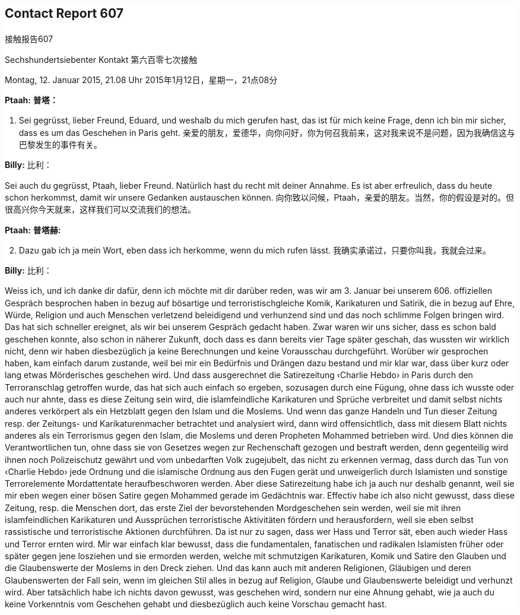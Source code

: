 ## Contact Report 607
接触报告607

Sechshundertsiebenter Kontakt
第六百零七次接触

Montag, 12. Januar 2015, 21.08 Uhr
2015年1月12日，星期一，21点08分

**Ptaah:**
**普塔：**

1. Sei gegrüsst, lieber Freund, Eduard, und weshalb du mich gerufen hast, das ist für mich keine Frage, denn ich bin mir sicher, dass es um das Geschehen in Paris geht.
亲爱的朋友，爱德华，向你问好，你为何召我前来，这对我来说不是问题，因为我确信这与巴黎发生的事件有关。

**Billy:**
比利：

Sei auch du gegrüsst, Ptaah, lieber Freund. Natürlich hast du recht mit deiner Annahme. Es ist aber erfreulich, dass du heute schon herkommst, damit wir unsere Gedanken austauschen können.
向你致以问候，Ptaah，亲爱的朋友。当然，你的假设是对的。但很高兴你今天就来，这样我们可以交流我们的想法。

**Ptaah:**
**普塔赫:**

2. Dazu gab ich ja mein Wort, eben dass ich herkomme, wenn du mich rufen lässt.
我确实承诺过，只要你叫我，我就会过来。

**Billy:**
比利：

Weiss ich, und ich danke dir dafür, denn ich möchte mit dir darüber reden, was wir am 3. Januar bei unserem 606. offiziellen Gespräch besprochen haben in bezug auf bösartige und terroristischgleiche Komik, Karikaturen und Satirik, die in bezug auf Ehre, Würde, Religion und auch Menschen verletzend beleidigend und verhunzend sind und das noch schlimme Folgen bringen wird. Das hat sich schneller ereignet, als wir bei unserem Gespräch gedacht haben. Zwar waren wir uns sicher, dass es schon bald geschehen konnte, also schon in näherer Zukunft, doch dass es dann bereits vier Tage später geschah, das wussten wir wirklich nicht, denn wir haben diesbezüglich ja keine Berechnungen und keine Vorausschau durchgeführt. Worüber wir gesprochen haben, kam einfach darum zustande, weil bei mir ein Bedürfnis und Drängen dazu bestand und mir klar war, dass über kurz oder lang etwas Mörderisches geschehen wird. Und dass ausgerechnet die Satirezeitung ‹Charlie Hebdo› in Paris durch den Terroranschlag getroffen wurde, das hat sich auch einfach so ergeben, sozusagen durch eine Fügung, ohne dass ich wusste oder auch nur ahnte, dass es diese Zeitung sein wird, die islamfeindliche Karikaturen und Sprüche verbreitet und damit selbst nichts anderes verkörpert als ein Hetzblatt gegen den Islam und die Moslems. Und wenn das ganze Handeln und Tun dieser Zeitung resp. der Zeitungs- und Karikaturenmacher betrachtet und analysiert wird, dann wird offensichtlich, dass mit diesem Blatt nichts anderes als ein Terrorismus gegen den Islam, die Moslems und deren Propheten Mohammed betrieben wird. Und dies können die Verantwortlichen tun, ohne dass sie von Gesetzes wegen zur Rechenschaft gezogen und bestraft werden, denn gegenteilig wird ihnen noch Polizeischutz gewährt und vom unbedarften Volk zugejubelt, das nicht zu erkennen vermag, dass durch das Tun von ‹Charlie Hebdo› jede Ordnung und die islamische Ordnung aus den Fugen gerät und unweigerlich durch Islamisten und sonstige Terrorelemente Mordattentate heraufbeschworen werden. Aber diese Satirezeitung habe ich ja auch nur deshalb genannt, weil sie mir eben wegen einer bösen Satire gegen Mohammed gerade im Gedächtnis war. Effectiv habe ich also nicht gewusst, dass diese Zeitung, resp. die Menschen dort, das erste Ziel der bevorstehenden Mordgeschehen sein werden, weil sie mit ihren islamfeindlichen Karikaturen und Aussprüchen terroristische Aktivitäten fördern und herausfordern, weil sie eben selbst rassistische und terroristische Aktionen durchführen. Da ist nur zu sagen, dass wer Hass und Terror sät, eben auch wieder Hass und Terror ernten wird. Mir war einfach klar bewusst, dass die fundamentalen, fanatischen und radikalen Islamisten früher oder später gegen jene losziehen und sie ermorden werden, welche mit schmutzigen Karikaturen, Komik und Satire den Glauben und die Glaubenswerte der Moslems in den Dreck ziehen. Und das kann auch mit anderen Religionen, Gläubigen und deren Glaubenswerten der Fall sein, wenn im gleichen Stil alles in bezug auf Religion, Glaube und Glaubenswerte beleidigt und verhunzt wird. Aber tatsächlich habe ich nichts davon gewusst, was geschehen wird, sondern nur eine Ahnung gehabt, wie ja auch du keine Vorkenntnis vom Geschehen gehabt und diesbezüglich auch keine Vorschau gemacht hast.